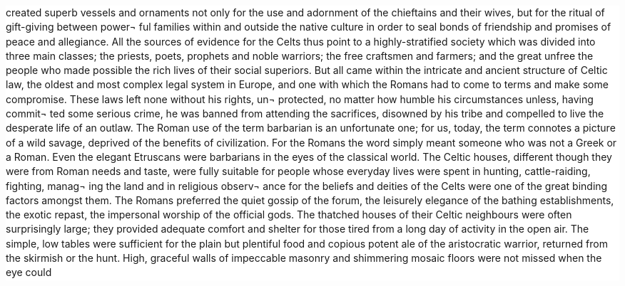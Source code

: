 created superb vessels and ornaments
not only for the use and adornment of
the chieftains and their wives, but for
the ritual of gift-giving between power¬
ful families within and outside the
native culture in order to seal bonds
of friendship and promises of peace
and allegiance.
All the sources of evidence for the
Celts thus point to a highly-stratified
society which was divided into three
main classes; the priests, poets,
prophets and noble warriors; the free
craftsmen and farmers; and the great
unfree the people who made possible
the rich lives of their social superiors.
But all came within the intricate and
ancient structure of Celtic law, the
oldest and most complex legal system
in Europe, and one with which the
Romans had to come to terms and
make some compromise. These laws
left none without his rights, un¬
protected, no matter how humble his
circumstances unless, having commit¬
ted some serious crime, he was banned
from attending the sacrifices, disowned
by his tribe and compelled to live the
desperate life of an outlaw.
The Roman use of the term barbarian
is an unfortunate one; for us, today,
the term connotes a picture of a wild
savage, deprived of the benefits of
civilization. For the Romans the word
simply meant someone who was not
a Greek or a Roman. Even the elegant
Etruscans were barbarians in the eyes
of the classical world.
The Celtic houses, different though
they were from Roman needs and
taste, were fully suitable for people
whose everyday lives were spent in
hunting, cattle-raiding, fighting, manag¬
ing the land and in religious observ¬
ance for the beliefs and deities of
the Celts were one of the great
binding factors amongst them. The
Romans preferred the quiet gossip of
the forum, the leisurely elegance of
the bathing establishments, the exotic
repast, the impersonal worship of the
official gods.
The thatched houses of their Celtic
neighbours were often surprisingly
large; they provided adequate comfort
and shelter for those tired from a long
day of activity in the open air. The
simple, low tables were sufficient for
the plain but plentiful food and copious
potent ale of the aristocratic warrior,
returned from the skirmish or the hunt.
High, graceful walls of impeccable
masonry and shimmering mosaic floors
were not missed when the eye could